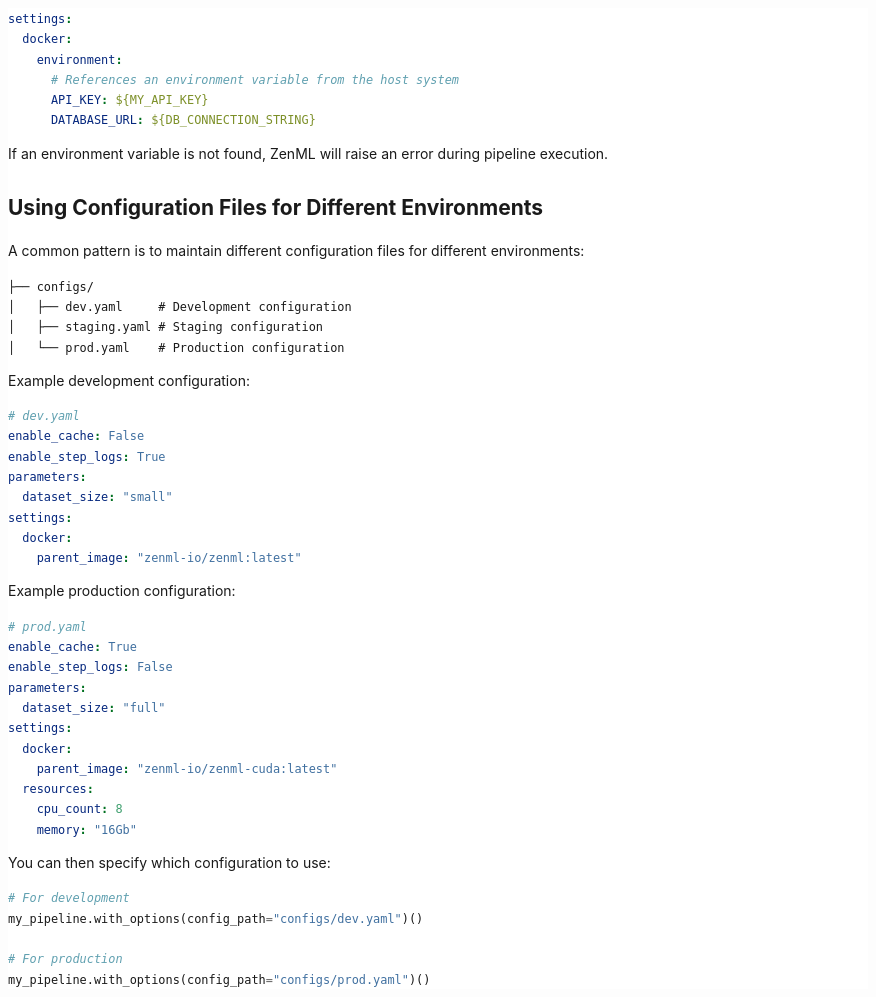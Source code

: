 ```yaml
settings:
  docker:
    environment:
      # References an environment variable from the host system
      API_KEY: ${MY_API_KEY}
      DATABASE_URL: ${DB_CONNECTION_STRING}
```

If an environment variable is not found, ZenML will raise an error during pipeline execution.

## Using Configuration Files for Different Environments

A common pattern is to maintain different configuration files for different environments:

```
├── configs/
│   ├── dev.yaml     # Development configuration
│   ├── staging.yaml # Staging configuration
│   └── prod.yaml    # Production configuration
```

Example development configuration:
```yaml
# dev.yaml
enable_cache: False
enable_step_logs: True
parameters:
  dataset_size: "small"
settings:
  docker:
    parent_image: "zenml-io/zenml:latest"
```

Example production configuration:
```yaml
# prod.yaml
enable_cache: True
enable_step_logs: False
parameters:
  dataset_size: "full"
settings:
  docker:
    parent_image: "zenml-io/zenml-cuda:latest"
  resources:
    cpu_count: 8
    memory: "16Gb"
```

You can then specify which configuration to use:

```python
# For development
my_pipeline.with_options(config_path="configs/dev.yaml")()

# For production
my_pipeline.with_options(config_path="configs/prod.yaml")()
```
